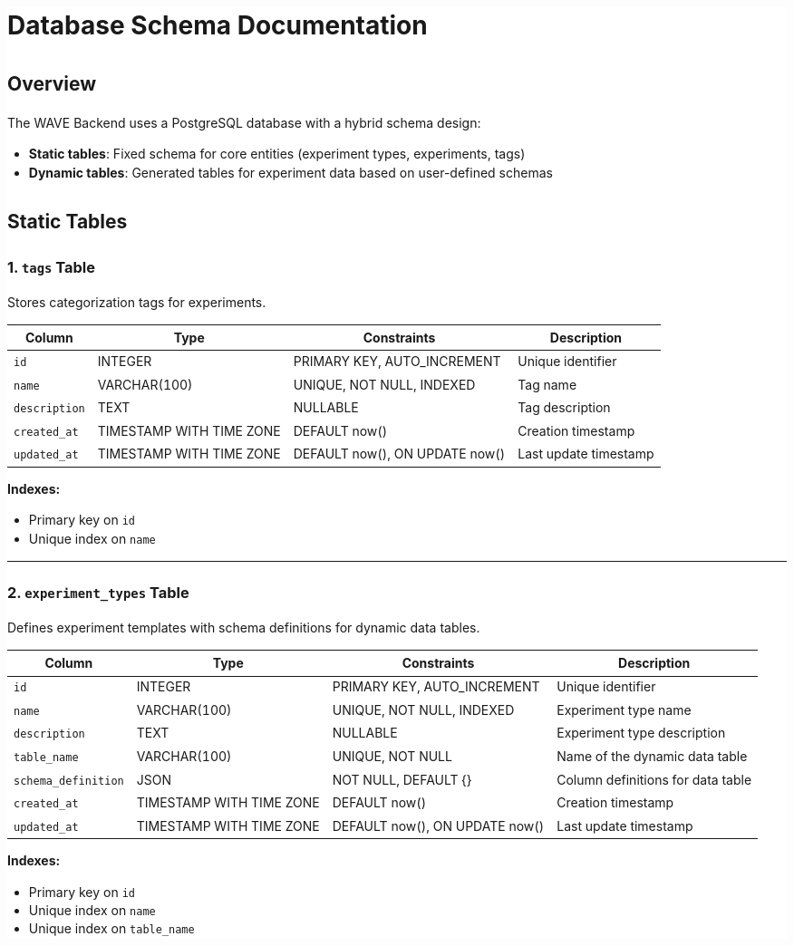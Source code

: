 # Database Schema Documentation

## Overview

The WAVE Backend uses a PostgreSQL database with a hybrid schema design:
- **Static tables**: Fixed schema for core entities (experiment types, experiments, tags)
- **Dynamic tables**: Generated tables for experiment data based on user-defined schemas

## Static Tables

### 1. `tags` Table

Stores categorization tags for experiments.

| Column        | Type                     | Constraints                    | Description           |
| ------------- | ------------------------ | ------------------------------ | --------------------- |
| `id`          | INTEGER                  | PRIMARY KEY, AUTO_INCREMENT    | Unique identifier     |
| `name`        | VARCHAR(100)             | UNIQUE, NOT NULL, INDEXED      | Tag name              |
| `description` | TEXT                     | NULLABLE                       | Tag description       |
| `created_at`  | TIMESTAMP WITH TIME ZONE | DEFAULT now()                  | Creation timestamp    |
| `updated_at`  | TIMESTAMP WITH TIME ZONE | DEFAULT now(), ON UPDATE now() | Last update timestamp |

**Indexes:**
- Primary key on `id`
- Unique index on `name`

---

### 2. `experiment_types` Table

Defines experiment templates with schema definitions for dynamic data tables.

| Column              | Type                     | Constraints                    | Description                       |
| ------------------- | ------------------------ | ------------------------------ | --------------------------------- |
| `id`                | INTEGER                  | PRIMARY KEY, AUTO_INCREMENT    | Unique identifier                 |
| `name`              | VARCHAR(100)             | UNIQUE, NOT NULL, INDEXED      | Experiment type name              |
| `description`       | TEXT                     | NULLABLE                       | Experiment type description       |
| `table_name`        | VARCHAR(100)             | UNIQUE, NOT NULL               | Name of the dynamic data table    |
| `schema_definition` | JSON                     | NOT NULL, DEFAULT {}           | Column definitions for data table |
| `created_at`        | TIMESTAMP WITH TIME ZONE | DEFAULT now()                  | Creation timestamp                |
| `updated_at`        | TIMESTAMP WITH TIME ZONE | DEFAULT now(), ON UPDATE now() | Last update timestamp             |

**Indexes:**
- Primary key on `id`
- Unique index on `name`
- Unique index on `table_name`

